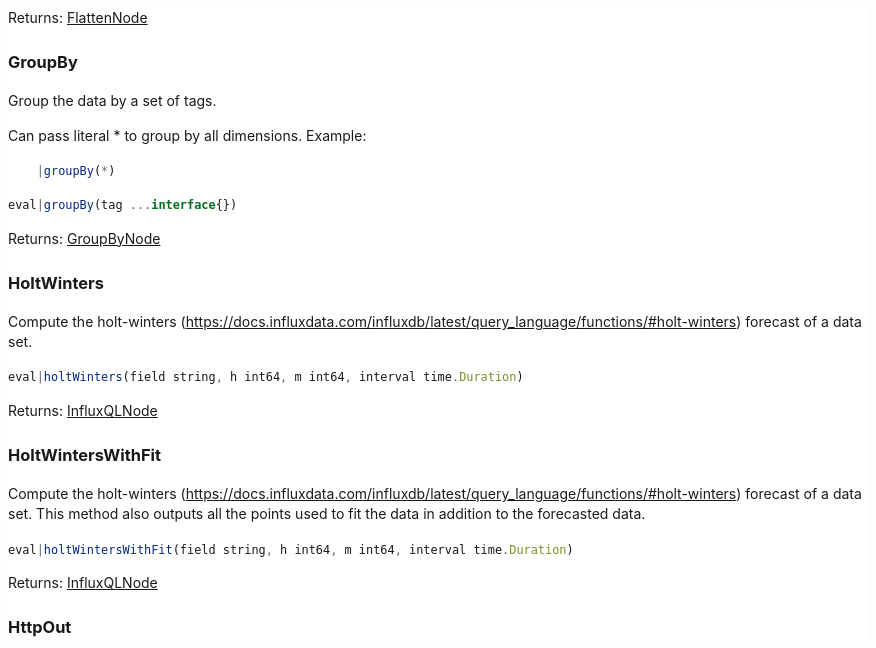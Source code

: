 Returns: [FlattenNode](/kapacitor/v1.4/nodes/flatten_node/)

<a class="top" href="javascript:document.getElementsByClassName('article-heading')[0].scrollIntoView();" title="top"><span class="icon arrow-up"></span></a>

### GroupBy

Group the data by a set of tags.

Can pass literal * to group by all dimensions.
Example:


```javascript
    |groupBy(*)
```



```javascript
eval|groupBy(tag ...interface{})
```

Returns: [GroupByNode](/kapacitor/v1.4/nodes/group_by_node/)

<a class="top" href="javascript:document.getElementsByClassName('article-heading')[0].scrollIntoView();" title="top"><span class="icon arrow-up"></span></a>

### HoltWinters

Compute the holt-winters (https://docs.influxdata.com/influxdb/latest/query_language/functions/#holt-winters) forecast of a data set.


```javascript
eval|holtWinters(field string, h int64, m int64, interval time.Duration)
```

Returns: [InfluxQLNode](/kapacitor/v1.4/nodes/influx_q_l_node/)

<a class="top" href="javascript:document.getElementsByClassName('article-heading')[0].scrollIntoView();" title="top"><span class="icon arrow-up"></span></a>

### HoltWintersWithFit

Compute the holt-winters (https://docs.influxdata.com/influxdb/latest/query_language/functions/#holt-winters) forecast of a data set.
This method also outputs all the points used to fit the data in addition to the forecasted data.


```javascript
eval|holtWintersWithFit(field string, h int64, m int64, interval time.Duration)
```

Returns: [InfluxQLNode](/kapacitor/v1.4/nodes/influx_q_l_node/)

<a class="top" href="javascript:document.getElementsByClassName('article-heading')[0].scrollIntoView();" title="top"><span class="icon arrow-up"></span></a>

### HttpOut
